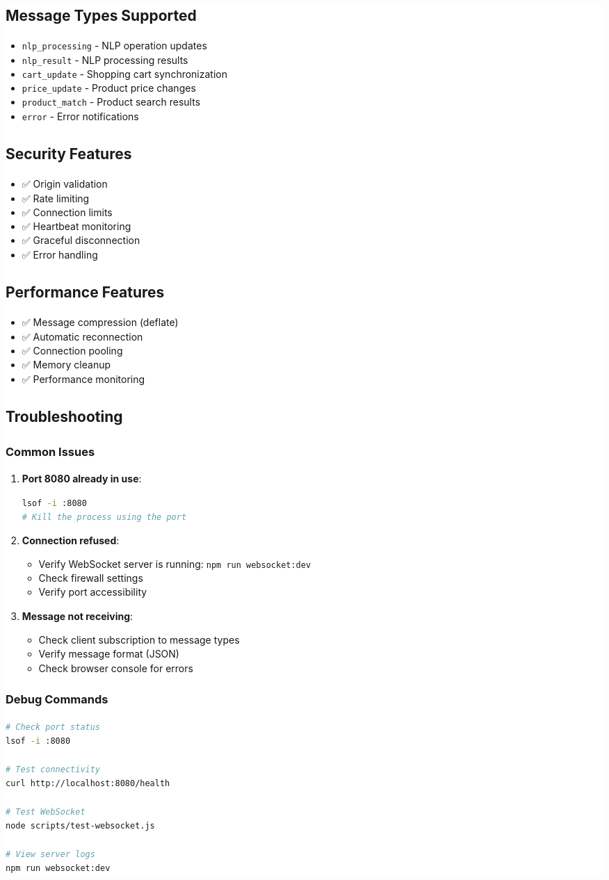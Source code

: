 ## Message Types Supported

- `nlp_processing` - NLP operation updates
- `nlp_result` - NLP processing results
- `cart_update` - Shopping cart synchronization
- `price_update` - Product price changes
- `product_match` - Product search results
- `error` - Error notifications

## Security Features

- ✅ Origin validation
- ✅ Rate limiting
- ✅ Connection limits
- ✅ Heartbeat monitoring
- ✅ Graceful disconnection
- ✅ Error handling

## Performance Features

- ✅ Message compression (deflate)
- ✅ Automatic reconnection
- ✅ Connection pooling
- ✅ Memory cleanup
- ✅ Performance monitoring

## Troubleshooting

### Common Issues

1. **Port 8080 already in use**:
   ```bash
   lsof -i :8080
   # Kill the process using the port
   ```

2. **Connection refused**:
   - Verify WebSocket server is running: `npm run websocket:dev`
   - Check firewall settings
   - Verify port accessibility

3. **Message not receiving**:
   - Check client subscription to message types
   - Verify message format (JSON)
   - Check browser console for errors

### Debug Commands

```bash
# Check port status
lsof -i :8080

# Test connectivity
curl http://localhost:8080/health

# Test WebSocket
node scripts/test-websocket.js

# View server logs
npm run websocket:dev
```
